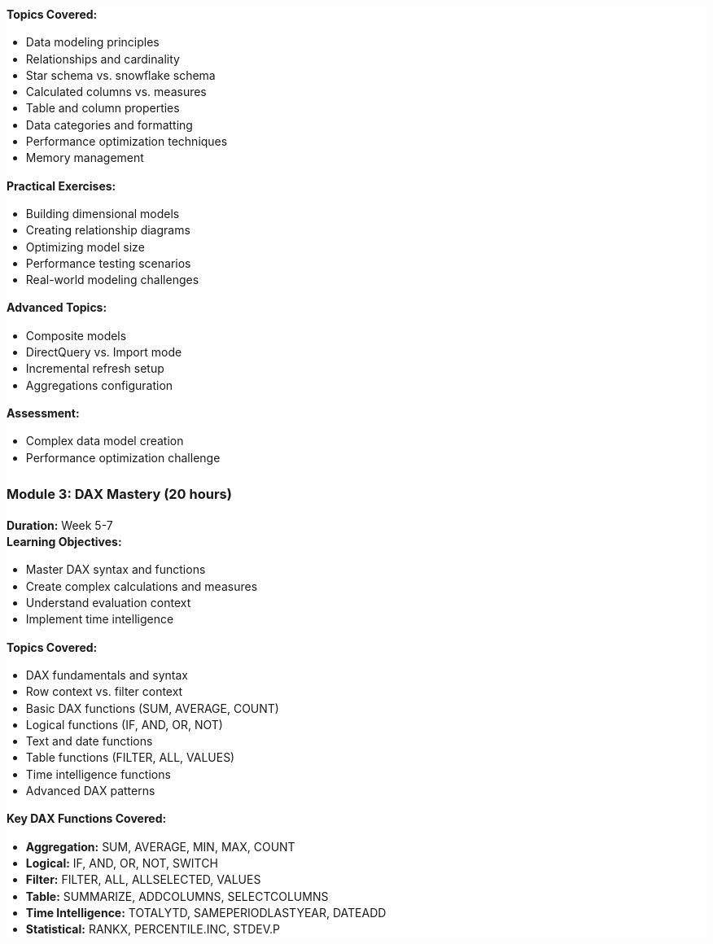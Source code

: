 **Topics Covered:**
- Data modeling principles
- Relationships and cardinality
- Star schema vs. snowflake schema
- Calculated columns vs. measures
- Table and column properties
- Data categories and formatting
- Performance optimization techniques
- Memory management

**Practical Exercises:**
- Building dimensional models
- Creating relationship diagrams
- Optimizing model size
- Performance testing scenarios
- Real-world modeling challenges

**Advanced Topics:**
- Composite models
- DirectQuery vs. Import mode
- Incremental refresh setup
- Aggregations configuration

**Assessment:**
- Complex data model creation
- Performance optimization challenge

### Module 3: DAX Mastery (20 hours)

**Duration:** Week 5-7  
**Learning Objectives:**
- Master DAX syntax and functions
- Create complex calculations and measures
- Understand evaluation context
- Implement time intelligence

**Topics Covered:**
- DAX fundamentals and syntax
- Row context vs. filter context
- Basic DAX functions (SUM, AVERAGE, COUNT)
- Logical functions (IF, AND, OR, NOT)
- Text and date functions
- Table functions (FILTER, ALL, VALUES)
- Time intelligence functions
- Advanced DAX patterns

**Key DAX Functions Covered:**
- **Aggregation:** SUM, AVERAGE, MIN, MAX, COUNT
- **Logical:** IF, AND, OR, NOT, SWITCH
- **Filter:** FILTER, ALL, ALLSELECTED, VALUES
- **Table:** SUMMARIZE, ADDCOLUMNS, SELECTCOLUMNS
- **Time Intelligence:** TOTALYTD, SAMEPERIODLASTYEAR, DATEADD
- **Statistical:** RANKX, PERCENTILE.INC, STDEV.P
